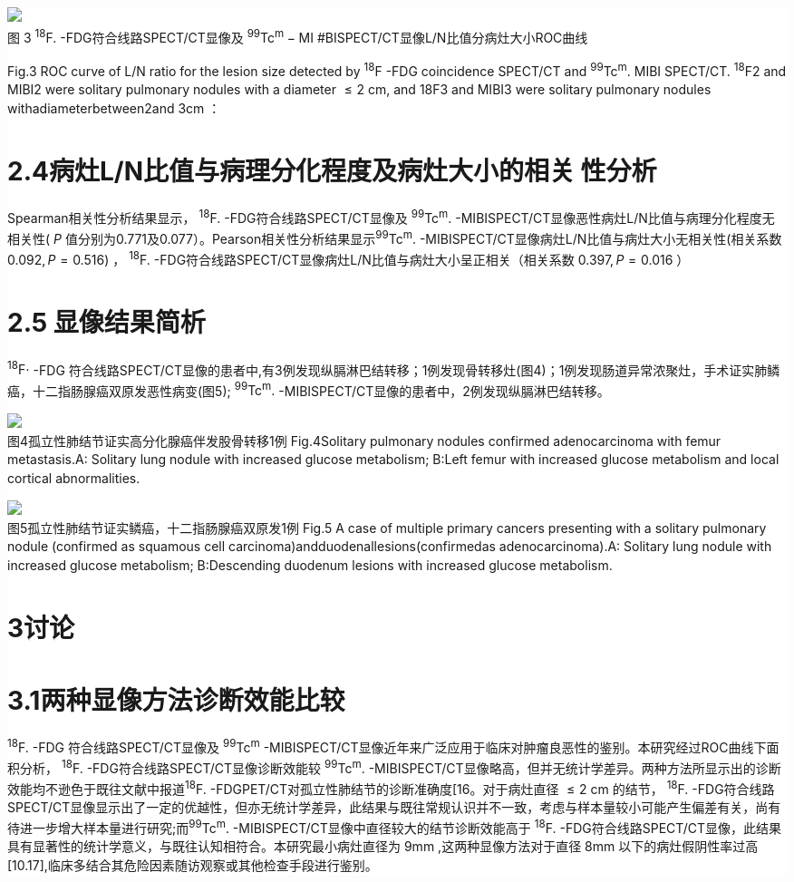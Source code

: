 ![](images/4dd6dfc495e90db69e084ef3aa31e0d4fb821dcb6895d361f8e1fd6a042cd3e9.jpg)  
图 $3 ~ { ^ { 1 8 } \mathrm { F } } .$ -FDG符合线路SPECT/CT显像及 ${ } ^ { 9 9 } \mathrm { T c } ^ { \mathrm { m } } { - } \mathrm { M I }$ #BISPECT/CT显像L/N比值分病灶大小ROC曲线

Fig.3 ROC curve of $\mathrm { L } / \mathrm { N }$ ratio for the lesion size detected by $^ { 1 8 } \mathrm { F }$ -FDG coincidence $\mathrm { { S P E C T / C T } }$ and ${ } ^ { 9 9 } \mathrm { T c } ^ { \mathrm { m } } .$ MIBI SPECT/CT. $^ { 1 8 } \mathrm { F } 2$ and MIBI2 were solitary pulmonary nodules with a diameter $\leqslant 2 \ \mathrm { c m } ,$ and 18F3 and MIBI3 were solitary pulmonary nodules withadiameterbetween2and $3 \mathrm { c m }$ ：

# 2.4病灶L/N比值与病理分化程度及病灶大小的相关 性分析

Spearman相关性分析结果显示， ${ } ^ { 1 8 } \mathrm { F } .$ -FDG符合线路SPECT/CT显像及 ${ } ^ { 9 9 } \mathrm { T c } ^ { \mathrm { m } } .$ -MIBISPECT/CT显像恶性病灶L/N比值与病理分化程度无相关性( $P$ 值分别为0.771及0.077）。Pearson相关性分析结果显示${ } ^ { 9 9 } \mathrm { T c } ^ { \mathrm { m } } .$ -MIBISPECT/CT显像病灶L/N比值与病灶大小无相关性(相关系数 $0 . 0 9 2 , P { = } 0 . 5 1 6 )$ ， ${ } ^ { 1 8 } \mathrm { F } .$ -FDG符合线路SPECT/CT显像病灶L/N比值与病灶大小呈正相关（相关系数 $0 . 3 9 7 , P { = } 0 . 0 1 6$ ）

# 2.5 显像结果简析

$^ { 1 8 } \mathrm { F } \cdot$ -FDG 符合线路SPECT/CT显像的患者中,有3例发现纵膈淋巴结转移；1例发现骨转移灶(图4)；1例发现肠道异常浓聚灶，手术证实肺鳞癌，十二指肠腺癌双原发恶性病变(图5); ${ } ^ { 9 9 } \mathrm { T c } ^ { \mathrm { m } } .$ -MIBISPECT/CT显像的患者中，2例发现纵膈淋巴结转移。

![](images/7cc60bd525c35c6f47d0c57d0c97752cc264c150d2d2f3d7485205c82b412e09.jpg)  
图4孤立性肺结节证实高分化腺癌伴发股骨转移1例 Fig.4Solitary pulmonary nodules confirmed adenocarcinoma with femur metastasis.A: Solitary lung nodule with increased glucose metabolism; B:Left femur with increased glucose metabolism and local cortical abnormalities.

![](images/4727d9125f713f7cd93f988f1f2436cfd4f3a8c62cf610a6001fac3d95059963.jpg)  
图5孤立性肺结节证实鳞癌，十二指肠腺癌双原发1例 Fig.5 A case of multiple primary cancers presenting with a solitary pulmonary nodule (confirmed as squamous cell carcinoma)andduodenallesions(confirmedas adenocarcinoma).A: Solitary lung nodule with increased glucose metabolism; B:Descending duodenum lesions with increased glucose metabolism.

# 3讨论

# 3.1两种显像方法诊断效能比较

${ } ^ { 1 8 } \mathrm { F } .$ -FDG 符合线路SPECT/CT显像及 ${ } ^ { 9 9 } \mathrm { T c } ^ { \mathrm { m } }$ -MIBISPECT/CT显像近年来广泛应用于临床对肿瘤良恶性的鉴别。本研究经过ROC曲线下面积分析， ${ } ^ { 1 8 } \mathrm { F } .$ -FDG符合线路SPECT/CT显像诊断效能较 ${ } ^ { 9 9 } \mathrm { T c } ^ { \mathrm { m } } .$ -MIBISPECT/CT显像略高，但并无统计学差异。两种方法所显示出的诊断效能均不逊色于既往文献中报道${ } ^ { 1 8 } \mathrm { F } .$ -FDGPET/CT对孤立性肺结节的诊断准确度[16。对于病灶直径 $\leq 2 \ \mathrm { c m }$ 的结节， ${ } ^ { 1 8 } \mathrm { F } .$ -FDG符合线路SPECT/CT显像显示出了一定的优越性，但亦无统计学差异，此结果与既往常规认识并不一致，考虑与样本量较小可能产生偏差有关，尚有待进一步增大样本量进行研究;而${ } ^ { 9 9 } \mathrm { T c } ^ { \mathrm { m } } .$ -MIBISPECT/CT显像中直径较大的结节诊断效能高于 ${ } ^ { 1 8 } \mathrm { F } .$ -FDG符合线路SPECT/CT显像，此结果具有显著性的统计学意义，与既往认知相符合。本研究最小病灶直径为 $9 \mathrm { m m }$ ,这两种显像方法对于直径 $8 \mathrm { m m }$ 以下的病灶假阴性率过高[10.17],临床多结合其危险因素随访观察或其他检查手段进行鉴别。
